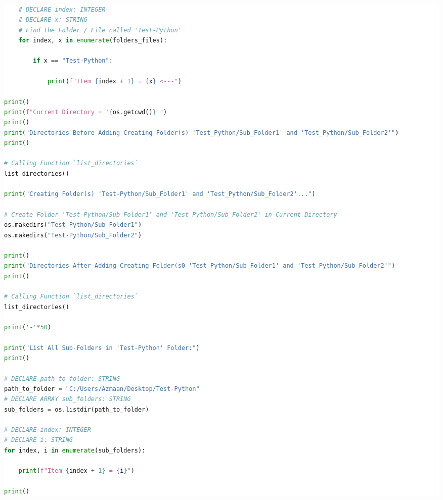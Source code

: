```python
    # DECLARE index: INTEGER
    # DECLARE x: STRING
    # Find the Folder / File called 'Test-Python'
    for index, x in enumerate(folders_files):

        if x == "Test-Python":

            print(f"Item {index + 1} = {x} <---")

print()
print(f"Current Directory = '{os.getcwd()}'")
print()
print("Directories Before Adding Creating Folder(s) 'Test_Python/Sub_Folder1' and 'Test_Python/Sub_Folder2'")
print()

# Calling Function `list_directories`
list_directories()

print("Creating Folder(s) 'Test-Python/Sub_Folder1' and 'Test_Python/Sub_Folder2'...")

# Create Folder 'Test-Python/Sub_Folder1' and 'Test_Python/Sub_Folder2' in Current Directory
os.makedirs("Test-Python/Sub_Folder1")
os.makedirs("Test-Python/Sub_Folder2")

print()
print("Directories After Adding Creating Folder(s0 'Test_Python/Sub_Folder1' and 'Test_Python/Sub_Folder2'")
print()

# Calling Function `list_directories`
list_directories()

print('-'*50)

print("List All Sub-Folders in 'Test-Python' Folder:")
print()

# DECLARE path_to_folder: STRING
path_to_folder = "C:/Users/Azmaan/Desktop/Test-Python"
# DECLARE ARRAY sub_folders: STRING
sub_folders = os.listdir(path_to_folder)

# DECLARE index: INTEGER
# DECLARE i: STRING
for index, i in enumerate(sub_folders):

    print(f"Item {index + 1} = {i}")

print()

```
